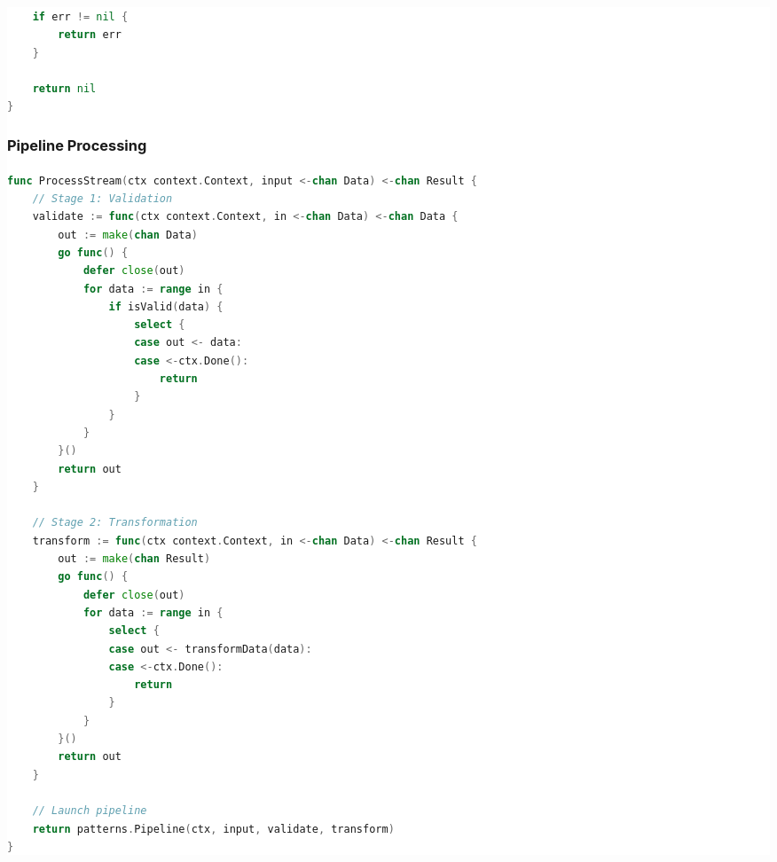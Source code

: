 ```go
    if err != nil {
        return err
    }

    return nil
}
```

### Pipeline Processing

```go
func ProcessStream(ctx context.Context, input <-chan Data) <-chan Result {
    // Stage 1: Validation
    validate := func(ctx context.Context, in <-chan Data) <-chan Data {
        out := make(chan Data)
        go func() {
            defer close(out)
            for data := range in {
                if isValid(data) {
                    select {
                    case out <- data:
                    case <-ctx.Done():
                        return
                    }
                }
            }
        }()
        return out
    }

    // Stage 2: Transformation
    transform := func(ctx context.Context, in <-chan Data) <-chan Result {
        out := make(chan Result)
        go func() {
            defer close(out)
            for data := range in {
                select {
                case out <- transformData(data):
                case <-ctx.Done():
                    return
                }
            }
        }()
        return out
    }

    // Launch pipeline
    return patterns.Pipeline(ctx, input, validate, transform)
}
```
